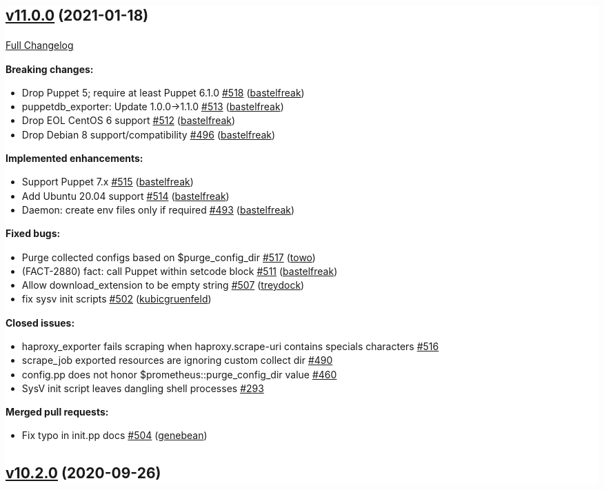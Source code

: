 ## [v11.0.0](https://github.com/voxpupuli/puppet-prometheus/tree/v11.0.0) (2021-01-18)

[Full Changelog](https://github.com/voxpupuli/puppet-prometheus/compare/v10.2.0...v11.0.0)

**Breaking changes:**

- Drop Puppet 5; require at least Puppet 6.1.0 [\#518](https://github.com/voxpupuli/puppet-prometheus/pull/518) ([bastelfreak](https://github.com/bastelfreak))
- puppetdb\_exporter: Update 1.0.0-\>1.1.0 [\#513](https://github.com/voxpupuli/puppet-prometheus/pull/513) ([bastelfreak](https://github.com/bastelfreak))
- Drop EOL CentOS 6 support [\#512](https://github.com/voxpupuli/puppet-prometheus/pull/512) ([bastelfreak](https://github.com/bastelfreak))
- Drop Debian 8 support/compatibility [\#496](https://github.com/voxpupuli/puppet-prometheus/pull/496) ([bastelfreak](https://github.com/bastelfreak))

**Implemented enhancements:**

- Support Puppet 7.x [\#515](https://github.com/voxpupuli/puppet-prometheus/pull/515) ([bastelfreak](https://github.com/bastelfreak))
- Add Ubuntu 20.04 support [\#514](https://github.com/voxpupuli/puppet-prometheus/pull/514) ([bastelfreak](https://github.com/bastelfreak))
- Daemon: create env files only if required [\#493](https://github.com/voxpupuli/puppet-prometheus/pull/493) ([bastelfreak](https://github.com/bastelfreak))

**Fixed bugs:**

- Purge collected configs based on $purge\_config\_dir [\#517](https://github.com/voxpupuli/puppet-prometheus/pull/517) ([towo](https://github.com/towo))
- \(FACT-2880\) fact: call Puppet within setcode block [\#511](https://github.com/voxpupuli/puppet-prometheus/pull/511) ([bastelfreak](https://github.com/bastelfreak))
- Allow download\_extension to be empty string [\#507](https://github.com/voxpupuli/puppet-prometheus/pull/507) ([treydock](https://github.com/treydock))
- fix sysv init scripts [\#502](https://github.com/voxpupuli/puppet-prometheus/pull/502) ([kubicgruenfeld](https://github.com/kubicgruenfeld))

**Closed issues:**

- haproxy\_exporter fails scraping when haproxy.scrape-uri contains specials characters  [\#516](https://github.com/voxpupuli/puppet-prometheus/issues/516)
- scrape\_job exported resources are ignoring custom collect dir [\#490](https://github.com/voxpupuli/puppet-prometheus/issues/490)
- config.pp does not honor $prometheus::purge\_config\_dir value [\#460](https://github.com/voxpupuli/puppet-prometheus/issues/460)
- SysV init script leaves dangling shell processes [\#293](https://github.com/voxpupuli/puppet-prometheus/issues/293)

**Merged pull requests:**

- Fix typo in init.pp docs [\#504](https://github.com/voxpupuli/puppet-prometheus/pull/504) ([genebean](https://github.com/genebean))

## [v10.2.0](https://github.com/voxpupuli/puppet-prometheus/tree/v10.2.0) (2020-09-26)
